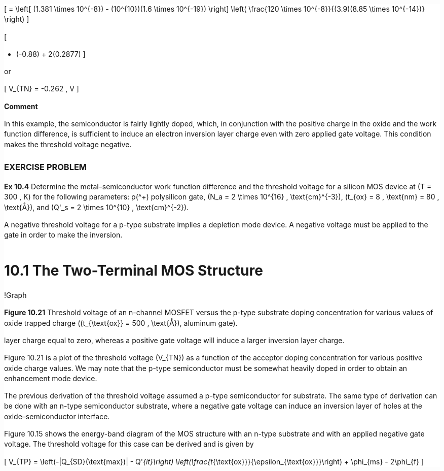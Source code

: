 \[
= \left[ (1.381 \times 10^{-8}) - (10^{10})(1.6 \times 10^{-19}) \right] \left( \frac{120 \times 10^{-8}}{(3.9)(8.85 \times 10^{-14})} \right)
\]

\[
+ (-0.88) + 2(0.2877)
\]

or

\[
V_{TN} = -0.262 \, V
\]

**Comment**

In this example, the semiconductor is fairly lightly doped, which, in conjunction with the positive charge in the oxide and the work function difference, is sufficient to induce an electron inversion layer charge even with zero applied gate voltage. This condition makes the threshold voltage negative.

### EXERCISE PROBLEM

**Ex 10.4** Determine the metal–semiconductor work function difference and the threshold voltage for a silicon MOS device at \(T = 300 \, K\) for the following parameters: p\(^+\) polysilicon gate, \(N_a = 2 \times 10^{16} \, \text{cm}^{-3}\), \(t_{ox} = 8 \, \text{nm} = 80 \, \text{Å}\), and \(Q'_s = 2 \times 10^{10} \, \text{cm}^{-2}\).

A negative threshold voltage for a p-type substrate implies a depletion mode device. A negative voltage must be applied to the gate in order to make the inversion.

# 10.1 The Two-Terminal MOS Structure

!Graph

**Figure 10.21** Threshold voltage of an n-channel MOSFET versus the p-type substrate doping concentration for various values of oxide trapped charge (\(t_{\text{ox}} = 500 \, \text{Å}\), aluminum gate).

layer charge equal to zero, whereas a positive gate voltage will induce a larger inversion layer charge.

Figure 10.21 is a plot of the threshold voltage \(V_{TN}\) as a function of the acceptor doping concentration for various positive oxide charge values. We may note that the p-type semiconductor must be somewhat heavily doped in order to obtain an enhancement mode device.

The previous derivation of the threshold voltage assumed a p-type semiconductor for substrate. The same type of derivation can be done with an n-type semiconductor substrate, where a negative gate voltage can induce an inversion layer of holes at the oxide–semiconductor interface.

Figure 10.15 shows the energy-band diagram of the MOS structure with an n-type substrate and with an applied negative gate voltage. The threshold voltage for this case can be derived and is given by

\[
V_{TP} = \left(-|Q_{SD}(\text{max})| - Q'_{it}\right) \left(\frac{t_{\text{ox}}}{\epsilon_{\text{ox}}}\right) + \phi_{ms} - 2\phi_{f}
\]
